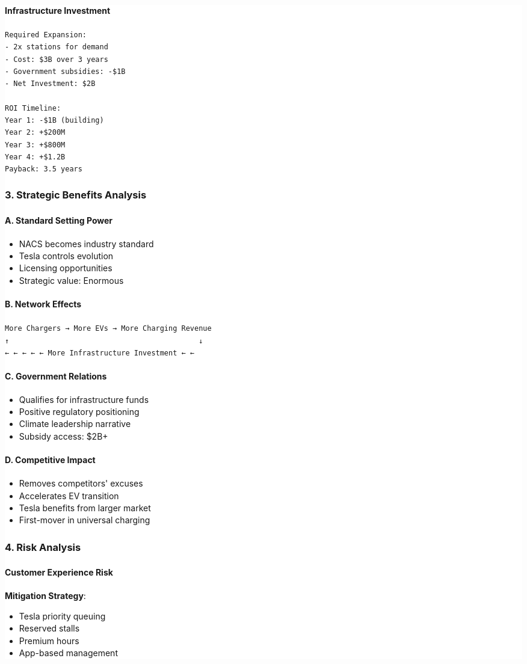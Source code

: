 #### Infrastructure Investment
```
Required Expansion:
- 2x stations for demand
- Cost: $3B over 3 years
- Government subsidies: -$1B
- Net Investment: $2B

ROI Timeline:
Year 1: -$1B (building)
Year 2: +$200M
Year 3: +$800M
Year 4: +$1.2B
Payback: 3.5 years
```

### 3. Strategic Benefits Analysis

#### A. Standard Setting Power
- NACS becomes industry standard
- Tesla controls evolution
- Licensing opportunities
- Strategic value: Enormous

#### B. Network Effects
```
More Chargers → More EVs → More Charging Revenue
↑                                            ↓
← ← ← ← ← More Infrastructure Investment ← ← 
```

#### C. Government Relations
- Qualifies for infrastructure funds
- Positive regulatory positioning
- Climate leadership narrative
- Subsidy access: $2B+

#### D. Competitive Impact
- Removes competitors' excuses
- Accelerates EV transition
- Tesla benefits from larger market
- First-mover in universal charging

### 4. Risk Analysis

#### Customer Experience Risk
**Mitigation Strategy**:
- Tesla priority queuing
- Reserved stalls
- Premium hours
- App-based management
